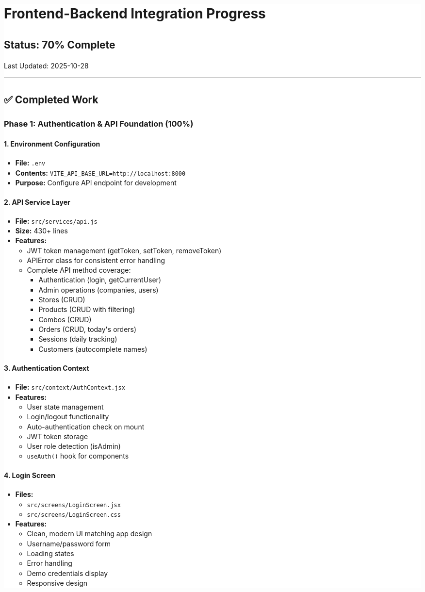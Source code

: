 # Frontend-Backend Integration Progress

## Status: 70% Complete

Last Updated: 2025-10-28

---

## ✅ Completed Work

### Phase 1: Authentication & API Foundation (100%)

#### 1. Environment Configuration
- **File:** `.env`
- **Contents:** `VITE_API_BASE_URL=http://localhost:8000`
- **Purpose:** Configure API endpoint for development

#### 2. API Service Layer
- **File:** `src/services/api.js`
- **Size:** 430+ lines
- **Features:**
  - JWT token management (getToken, setToken, removeToken)
  - APIError class for consistent error handling
  - Complete API method coverage:
    - Authentication (login, getCurrentUser)
    - Admin operations (companies, users)
    - Stores (CRUD)
    - Products (CRUD with filtering)
    - Combos (CRUD)
    - Orders (CRUD, today's orders)
    - Sessions (daily tracking)
    - Customers (autocomplete names)

#### 3. Authentication Context
- **File:** `src/context/AuthContext.jsx`
- **Features:**
  - User state management
  - Login/logout functionality
  - Auto-authentication check on mount
  - JWT token storage
  - User role detection (isAdmin)
  - `useAuth()` hook for components

#### 4. Login Screen
- **Files:**
  - `src/screens/LoginScreen.jsx`
  - `src/screens/LoginScreen.css`
- **Features:**
  - Clean, modern UI matching app design
  - Username/password form
  - Loading states
  - Error handling
  - Demo credentials display
  - Responsive design
